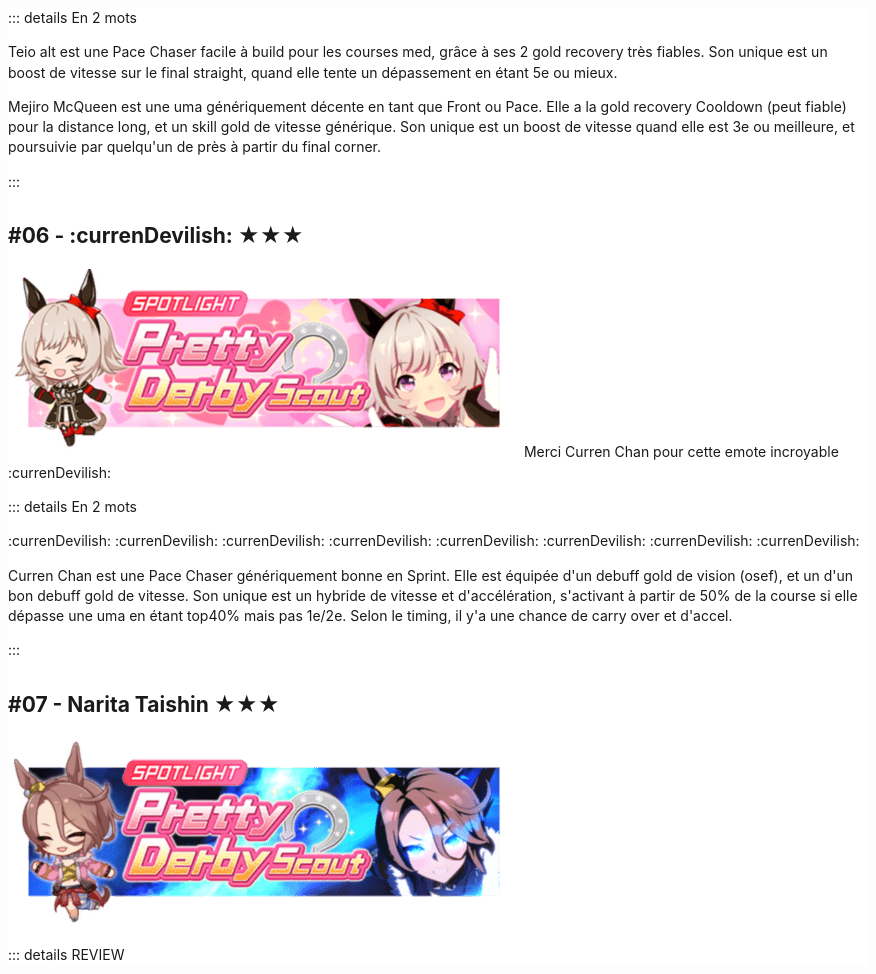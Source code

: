 ::: details En 2 mots

Teio alt est une Pace Chaser facile à build pour les courses med, grâce à ses 2 gold recovery très fiables. Son unique est un boost de vitesse sur le final straight, quand elle tente un dépassement en étant 5e ou mieux.

Mejiro McQueen est une uma génériquement décente en tant que Front ou Pace. Elle a la gold recovery Cooldown (peut fiable) pour la distance long, et un skill gold de vitesse générique. Son unique est un boost de vitesse quand elle est 3e ou meilleure, et poursuivie par quelqu'un de près à partir du final corner.

:::

## #06 - :currenDevilish: ★★★
![Image de présentation de la bannière Curren Chan ★★★](/public/assets/Gacha-reviews/2025/006_Uma-Banner.png)
Merci Curren Chan pour cette emote incroyable :currenDevilish:

::: details En 2 mots

:currenDevilish: :currenDevilish: :currenDevilish: :currenDevilish: :currenDevilish: :currenDevilish: :currenDevilish: :currenDevilish:

Curren Chan est une Pace Chaser génériquement bonne en Sprint. Elle est équipée d'un debuff gold de vision (osef), et un d'un bon debuff gold de vitesse. Son unique est un hybride de vitesse et d'accélération, s'activant à partir de 50% de la course si elle dépasse une uma en étant top40% mais pas 1e/2e. Selon le timing, il y'a une chance de carry over et d'accel.

:::


## #07 - Narita Taishin ★★★
![Image de présentation de la bannière Narita Taishin ★★★](/public/assets/Gacha-reviews/2025/007_Uma-Banner.png)

::: details REVIEW

